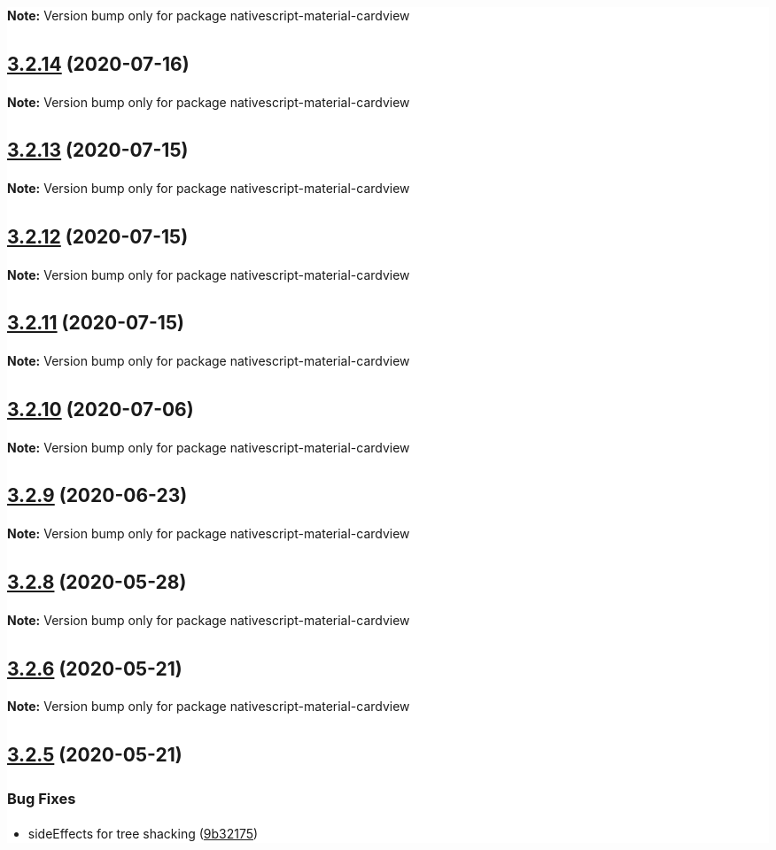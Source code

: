 **Note:** Version bump only for package nativescript-material-cardview

## [3.2.14](https://github.com/nativescript-community/ui-material-components/compare/v3.2.13...v3.2.14) (2020-07-16)

**Note:** Version bump only for package nativescript-material-cardview

## [3.2.13](https://github.com/nativescript-community/ui-material-components/compare/v3.2.12...v3.2.13) (2020-07-15)

**Note:** Version bump only for package nativescript-material-cardview

## [3.2.12](https://github.com/nativescript-community/ui-material-components/compare/v3.2.11...v3.2.12) (2020-07-15)

**Note:** Version bump only for package nativescript-material-cardview

## [3.2.11](https://github.com/nativescript-community/ui-material-components/compare/v3.2.10...v3.2.11) (2020-07-15)

**Note:** Version bump only for package nativescript-material-cardview

## [3.2.10](https://github.com/nativescript-community/ui-material-components/compare/v3.2.9...v3.2.10) (2020-07-06)

**Note:** Version bump only for package nativescript-material-cardview

## [3.2.9](https://github.com/nativescript-community/ui-material-components/compare/v3.2.8...v3.2.9) (2020-06-23)

**Note:** Version bump only for package nativescript-material-cardview

## [3.2.8](https://github.com/nativescript-community/ui-material-components/compare/v3.2.7...v3.2.8) (2020-05-28)

**Note:** Version bump only for package nativescript-material-cardview

## [3.2.6](https://github.com/nativescript-community/ui-material-components/compare/v3.2.5...v3.2.6) (2020-05-21)

**Note:** Version bump only for package nativescript-material-cardview

## [3.2.5](https://github.com/nativescript-community/ui-material-components/compare/v3.2.4...v3.2.5) (2020-05-21)

### Bug Fixes

* sideEffects for tree shacking ([9b32175](https://github.com/nativescript-community/ui-material-components/commit/9b32175121d98fa200d345f6822acfaf4ff7bce7))
